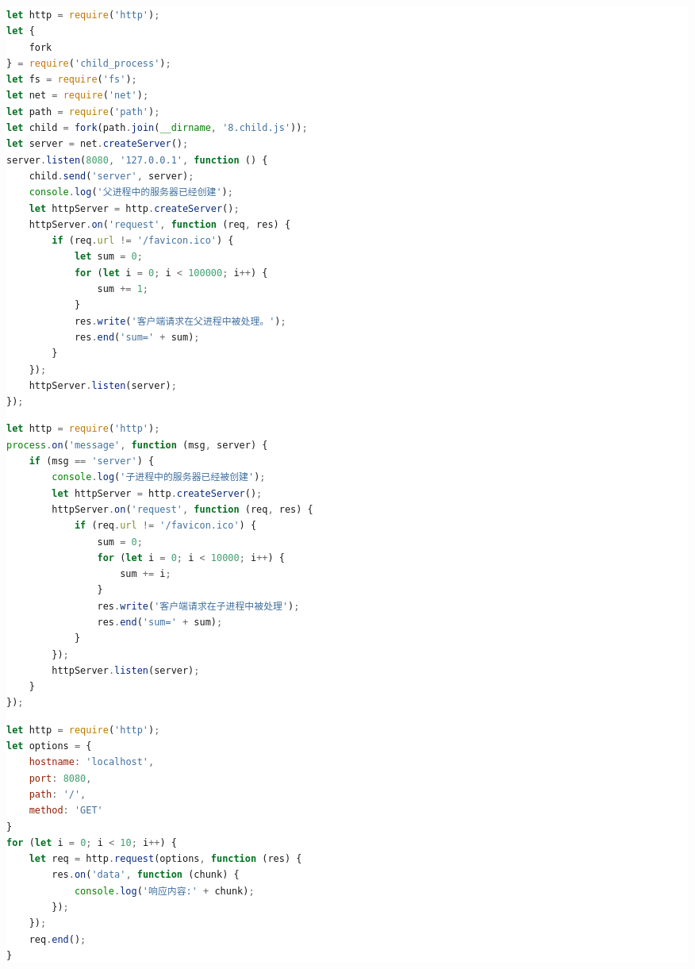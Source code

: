 ```js
let http = require('http');
let {
    fork
} = require('child_process');
let fs = require('fs');
let net = require('net');
let path = require('path');
let child = fork(path.join(__dirname, '8.child.js'));
let server = net.createServer();
server.listen(8080, '127.0.0.1', function () {
    child.send('server', server);
    console.log('父进程中的服务器已经创建');
    let httpServer = http.createServer();
    httpServer.on('request', function (req, res) {
        if (req.url != '/favicon.ico') {
            let sum = 0;
            for (let i = 0; i < 100000; i++) {
                sum += 1;
            }
            res.write('客户端请求在父进程中被处理。');
            res.end('sum=' + sum);
        }
    });
    httpServer.listen(server);
});
```

```js
let http = require('http');
process.on('message', function (msg, server) {
    if (msg == 'server') {
        console.log('子进程中的服务器已经被创建');
        let httpServer = http.createServer();
        httpServer.on('request', function (req, res) {
            if (req.url != '/favicon.ico') {
                sum = 0;
                for (let i = 0; i < 10000; i++) {
                    sum += i;
                }
                res.write('客户端请求在子进程中被处理');
                res.end('sum=' + sum);
            }
        });
        httpServer.listen(server);
    }
});
```

```js
let http = require('http');
let options = {
    hostname: 'localhost',
    port: 8080,
    path: '/',
    method: 'GET'
}
for (let i = 0; i < 10; i++) {
    let req = http.request(options, function (res) {
        res.on('data', function (chunk) {
            console.log('响应内容:' + chunk);
        });
    });
    req.end();
}
```